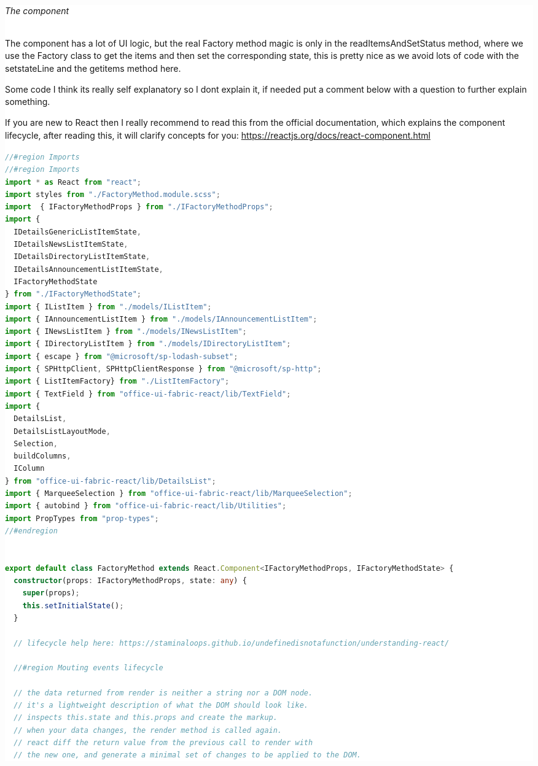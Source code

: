 ###### The component

The component has a lot of UI logic, but the real Factory method magic is only in the readItemsAndSetStatus method, where we use the Factory class to get the items and then set the corresponding state, this is pretty nice as we avoid lots of code with the setstateLine and the getitems method here.

Some code I think its really self explanatory so I dont explain it, if needed put a comment below with a question to further explain something.

If you are new to React then I really recommend to read this from the official documentation, which explains the component lifecycle, after reading this, it will clarify concepts for you: https://reactjs.org/docs/react-component.html

```Typescript
//#region Imports
//#region Imports
import * as React from "react";
import styles from "./FactoryMethod.module.scss";
import  { IFactoryMethodProps } from "./IFactoryMethodProps";
import {
  IDetailsGenericListItemState,
  IDetailsNewsListItemState,
  IDetailsDirectoryListItemState,
  IDetailsAnnouncementListItemState,
  IFactoryMethodState
} from "./IFactoryMethodState";
import { IListItem } from "./models/IListItem";
import { IAnnouncementListItem } from "./models/IAnnouncementListItem";
import { INewsListItem } from "./models/INewsListItem";
import { IDirectoryListItem } from "./models/IDirectoryListItem";
import { escape } from "@microsoft/sp-lodash-subset";
import { SPHttpClient, SPHttpClientResponse } from "@microsoft/sp-http";
import { ListItemFactory} from "./ListItemFactory";
import { TextField } from "office-ui-fabric-react/lib/TextField";
import {
  DetailsList,
  DetailsListLayoutMode,
  Selection,
  buildColumns,
  IColumn
} from "office-ui-fabric-react/lib/DetailsList";
import { MarqueeSelection } from "office-ui-fabric-react/lib/MarqueeSelection";
import { autobind } from "office-ui-fabric-react/lib/Utilities";
import PropTypes from "prop-types";
//#endregion


export default class FactoryMethod extends React.Component<IFactoryMethodProps, IFactoryMethodState> {
  constructor(props: IFactoryMethodProps, state: any) {
    super(props);
    this.setInitialState();
  }

  // lifecycle help here: https://staminaloops.github.io/undefinedisnotafunction/understanding-react/

  //#region Mouting events lifecycle

  // the data returned from render is neither a string nor a DOM node.
  // it's a lightweight description of what the DOM should look like.
  // inspects this.state and this.props and create the markup.
  // when your data changes, the render method is called again.
  // react diff the return value from the previous call to render with
  // the new one, and generate a minimal set of changes to be applied to the DOM.
```